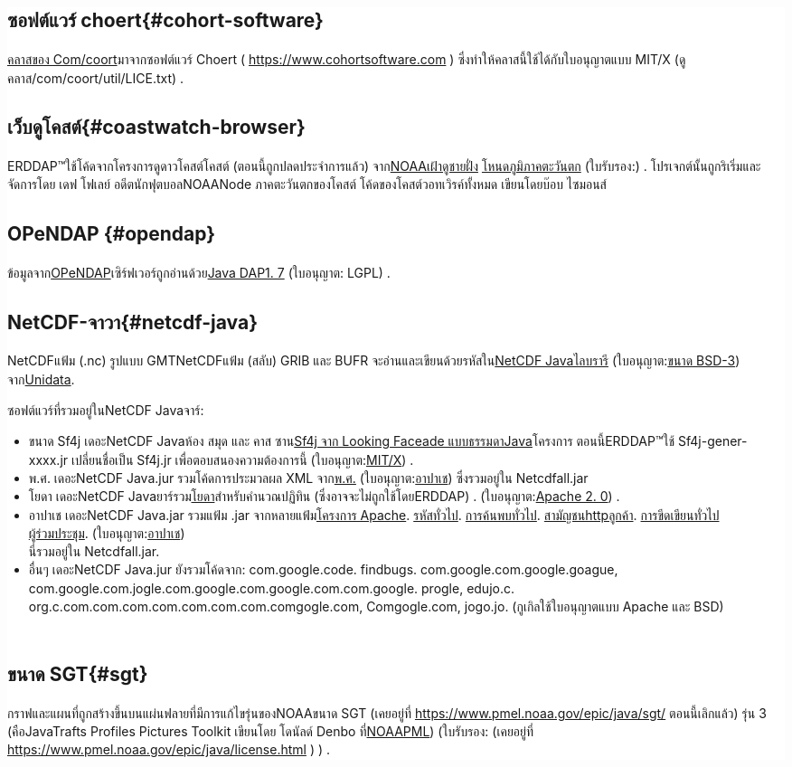 ## ซอฟต์แวร์ choert{#cohort-software} 
[คลาสของ Com/coort](#cohort-software)มาจากซอฟต์แวร์ Choert ( https://www.cohortsoftware.com ) ซึ่งทําให้คลาสนี้ใช้ได้กับใบอนุญาตแบบ MIT/X (ดูคลาส/com/coort/util/LICE.txt) .
     
## เว็บดูโคสต์{#coastwatch-browser} 
ERDDAP™ใช้โค้ดจากโครงการดูดาวโคสต์โคสต์ (ตอนนี้ถูกปลดประจําการแล้ว) จาก[NOAAเฝ้าดูชายฝั่ง](https://coastwatch.noaa.gov) [โหนดภูมิภาคตะวันตก](https://coastwatch.pfeg.noaa.gov/)  (ใบรับรอง:) . โปรเจกต์นั้นถูกริเริ่มและจัดการโดย เดฟ โฟเลย์ อดีตนักฟุตบอลNOAANode ภาคตะวันตกของโคสต์ โค้ดของโคสต์วอทเวิรค์ทั้งหมด เขียนโดยบ๊อบ ไซมอนส์
     
## OPeNDAP {#opendap} 
ข้อมูลจาก[OPeNDAP](https://www.opendap.org)เซิร์ฟเวอร์ถูกอ่านด้วย[Java DAP1. 7](https://www.opendap.org/deprecated-software/java-dap)  (ใบอนุญาต: LGPL) .
     
## NetCDF-จาวา{#netcdf-java} 
NetCDFแฟ้ม (.nc) รูปแบบ GMTNetCDFแฟ้ม (สลับ) GRIB และ BUFR จะอ่านและเขียนด้วยรหัสใน[NetCDF Javaไลบรารี](https://www.unidata.ucar.edu/software/netcdf-java/)  (ใบอนุญาต:[ขนาด BSD-3](https://github.com/Unidata/netcdf-java/blob/develop/LICENSE)) จาก[Unidata](https://www.unidata.ucar.edu/).

ซอฟต์แวร์ที่รวมอยู่ในNetCDF Javaจาร์:

* ขนาด Sf4j
เดอะNetCDF Javaห้อง สมุด และ คาส ซาน[Sf4j จาก Looking Faceade แบบธรรมดาJava](https://www.slf4j.org/)โครงการ ตอนนี้ERDDAP™ใช้ Sf4j-gener-xxxx.jr เปลี่ยนชื่อเป็น Sf4j.jr เพื่อตอบสนองความต้องการนี้ (ใบอนุญาต:[MIT/X](https://www.slf4j.org/license.html)) .
     
* พ.ศ.
เดอะNetCDF Java.jur รวมโค้ดการประมวลผล XML จาก[พ.ศ.](http://www.jdom.org/)  (ใบอนุญาต:[อาปาเช](http://www.jdom.org/docs/faq.html#a0030)) ซึ่งรวมอยู่ใน Netcdfall.jar
     
* โยดา
เดอะNetCDF Javaยาร์รวม[โยดา](https://www.joda.org/joda-time/)สําหรับคํานวณปฏิทิน (ซึ่งอาจจะไม่ถูกใช้โดยERDDAP) . (ใบอนุญาต:[Apache 2. 0](https://www.joda.org/joda-time/licenses.html)) .
     
* อาปาเช
เดอะNetCDF Java.jar รวมแฟ้ม .jar จากหลายแฟ้ม[โครงการ Apache](https://www.apache.org/).
    [รหัสทั่วไป](https://commons.apache.org/proper/commons-codec/).
    [การค้นพบทั่วไป](https://commons.apache.org/discovery/).
    [สามัญชนhttpลูกค้า](https://hc.apache.org/httpcomponents-client-ga/).
    [การขีดเขียนทั่วไป](https://commons.apache.org/proper/commons-logging/)  
    [ผู้ร่วมประชุม](https://hc.apache.org).
     (ใบอนุญาต:[อาปาเช](https://www.apache.org/licenses/LICENSE-2.0))   
นี่รวมอยู่ใน Netcdfall.jar.
     
* อื่นๆ
เดอะNetCDF Java.jur ยังรวมโค้ดจาก: com.google.code. findbugs. com.google.com.google.goague, com.google.com.jogle.com.google.com.google.com.com.google. progle, edujo.c. org.c.com.com.com.com.com.com.com.comgogle.com, Comgogle.com, jogo.jo. (กูเกิลใช้ใบอนุญาตแบบ Apache และ BSD)   
         
## ขนาด SGT{#sgt} 
กราฟและแผนที่ถูกสร้างขึ้นบนแผ่นฟลายที่มีการแก้ไขรุ่นของNOAAขนาด SGT (เคยอยู่ที่ https://www.pmel.noaa.gov/epic/java/sgt/ ตอนนี้เลิกแล้ว) รุ่น 3 (คือJavaTrafts Profiles Pictures Toolkit เขียนโดย โดนัลด์ Denbo ที่[NOAAPML](https://www.pmel.noaa.gov/))   (ใบรับรอง: (เคยอยู่ที่ https://www.pmel.noaa.gov/epic/java/license.html ) ) .
     